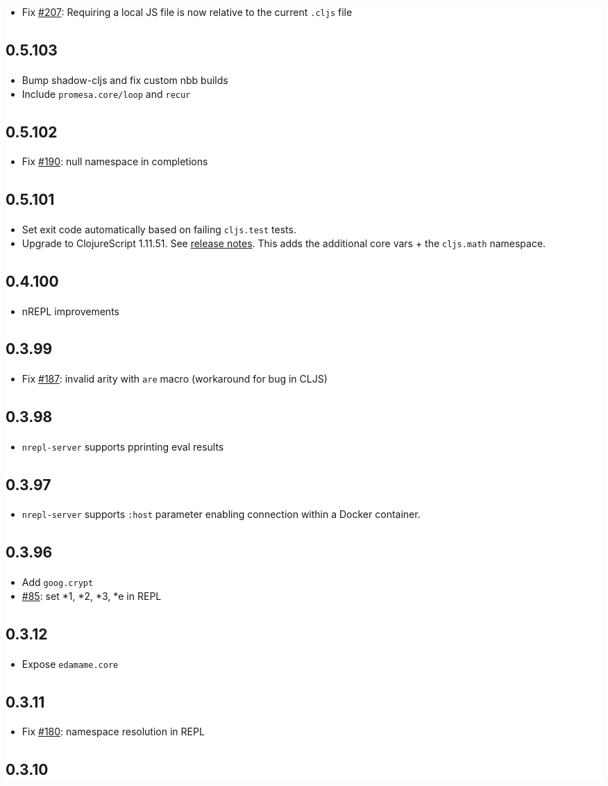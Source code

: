 - Fix [#207](https://github.com/babashka/nbb/issues/207): Requiring a local JS file is now relative to the current `.cljs` file

## 0.5.103

- Bump shadow-cljs and fix custom nbb builds
- Include `promesa.core/loop` and `recur`

## 0.5.102

- Fix [#190](https://github.com/babashka/nbb/issues/190): null namespace in completions

## 0.5.101

- Set exit code automatically based on failing `cljs.test` tests.
- Upgrade to ClojureScript 1.11.51. See [release
  notes](https://clojurescript.org/news/2022-05-13-release). This adds the
  additional core vars + the `cljs.math` namespace.

## 0.4.100

- nREPL improvements

## 0.3.99

- Fix [#187](https://github.com/babashka/nbb/issues/187): invalid arity with `are` macro (workaround for bug in CLJS)

## 0.3.98

- `nrepl-server` supports pprinting eval results

## 0.3.97

- `nrepl-server` supports `:host` parameter enabling connection within a Docker container.

## 0.3.96

- Add `goog.crypt`
- [#85](https://github.com/babashka/nbb/issues/85): set *1, *2, *3, *e in REPL

## 0.3.12

- Expose `edamame.core`

## 0.3.11

- Fix [#180](https://github.com/babashka/nbb/issues/180): namespace resolution in REPL

## 0.3.10
